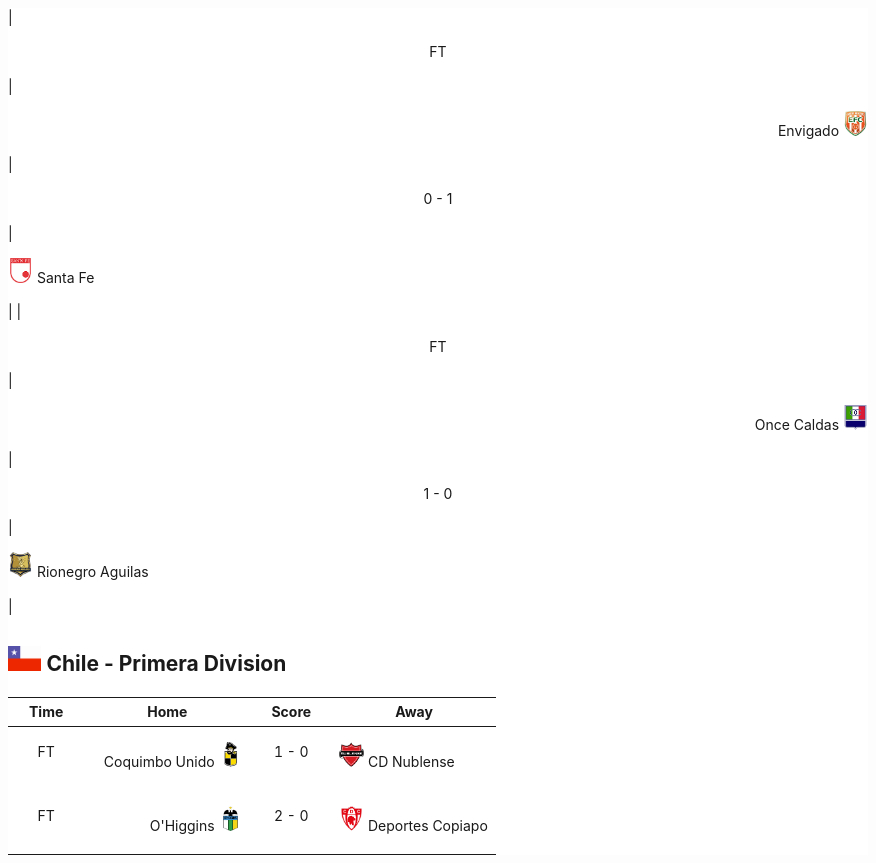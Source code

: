 | <p align="center">FT</p> | <p align="right">Envigado <img src="/static/logos/Envigado.png" height="25px"></p> | <p align="center">0 - 1</p> | <p align="left"><img src="/static/logos/Santa Fe.png" height="25px"> Santa Fe</p> |
| <p align="center">FT</p> | <p align="right">Once Caldas <img src="/static/logos/Once Caldas.png" height="25px"></p> | <p align="center">1 - 0</p> | <p align="left"><img src="/static/logos/Rionegro Aguilas.png" height="25px"> Rionegro Aguilas</p> |
</div>


## <img src="/static/logos/Chile-Primera Division.png" height="25px"> Chile - Primera Division

<div align="center">

&emsp;Time&emsp; | &emsp;&emsp;&emsp;&emsp;Home&emsp;&emsp;&emsp;&emsp; | &emsp;Score&emsp; | &emsp;&emsp;&emsp;&emsp;Away&emsp;&emsp;&emsp;&emsp; |
| ------------ | ------------ | ------------ | ------------ |
| <p align="center">FT</p> | <p align="right">Coquimbo Unido <img src="/static/logos/Coquimbo Unido.png" height="25px"></p> | <p align="center">1 - 0</p> | <p align="left"><img src="/static/logos/CD Nublense.png" height="25px"> CD Nublense</p> |
| <p align="center">FT</p> | <p align="right">O'Higgins <img src="/static/logos/O'Higgins.png" height="25px"></p> | <p align="center">2 - 0</p> | <p align="left"><img src="/static/logos/Deportes Copiapo.png" height="25px"> Deportes Copiapo</p> |